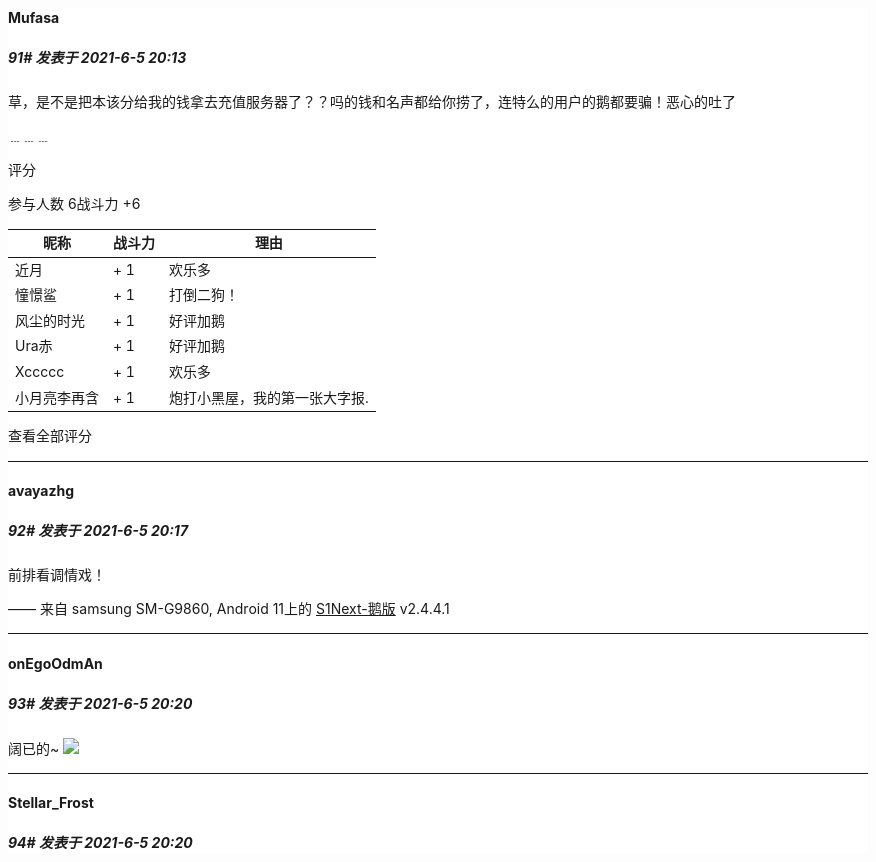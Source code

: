 ####  Mufasa  
##### 91#       发表于 2021-6-5 20:13


草，是不是把本该分给我的钱拿去充值服务器了？？吗的钱和名声都给你捞了，连特么的用户的鹅都要骗！恶心的吐了


﹍﹍﹍

评分


 参与人数 6战斗力 +6

|昵称|战斗力|理由|
|----|---|---|
| 近月| + 1|欢乐多|
| 憧憬鲨| + 1|打倒二狗！|
| 风尘的时光| + 1|好评加鹅|
| Ura赤| + 1|好评加鹅|
| Xccccc| + 1|欢乐多|
| 小月亮李再含| + 1|炮打小黑屋，我的第一张大字报.|


查看全部评分


*****

####  avayazhg  
##### 92#       发表于 2021-6-5 20:17


前排看调情戏！

—— 来自 samsung SM-G9860, Android 11上的 [S1Next-鹅版](https://github.com/ykrank/S1-Next/releases) v2.4.4.1


*****

####  onEgoOdmAn  
##### 93#       发表于 2021-6-5 20:20


阔已的~
<img src="https://static.saraba1st.com/image/smiley/face2017/053.png" referrerpolicy="no-referrer">


*****

####  Stellar_Frost  
##### 94#       发表于 2021-6-5 20:20
